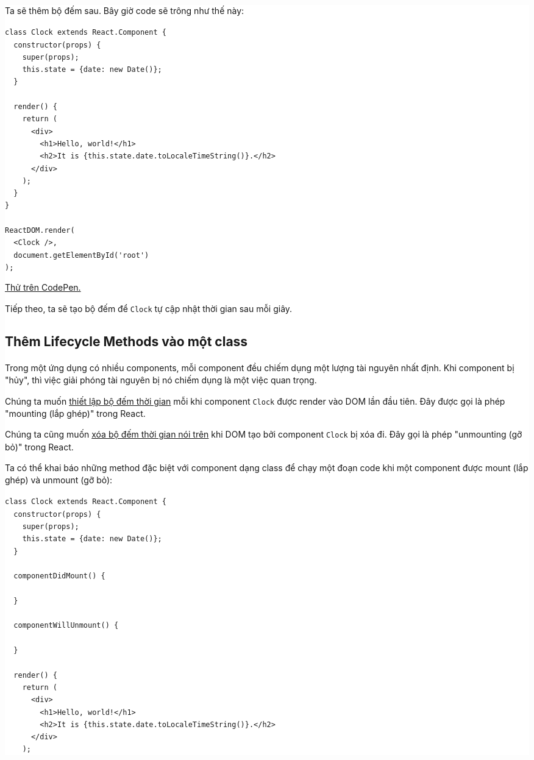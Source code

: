 Ta sẽ thêm bộ đếm sau. Bây giờ code sẽ trông như thế này: 

```js{2-5,11,18}
class Clock extends React.Component {
  constructor(props) {
    super(props);
    this.state = {date: new Date()};
  }

  render() {
    return (
      <div>
        <h1>Hello, world!</h1>
        <h2>It is {this.state.date.toLocaleTimeString()}.</h2>
      </div>
    );
  }
}

ReactDOM.render(
  <Clock />,
  document.getElementById('root')
);
```

[Thử trên CodePen.](http://codepen.io/gaearon/pen/KgQpJd?editors=0010)

Tiếp theo, ta sẽ tạo bộ đếm để `Clock` tự cập nhật thời gian sau mỗi giây.

## Thêm Lifecycle Methods vào một class

Trong một ứng dụng có nhiều components, mỗi component đều chiếm dụng một lượng tài nguyên nhất định. Khi component bị "hủy", thì việc giải phóng tài nguyên bị nó chiếm dụng là một việc quan trọng.

Chúng ta muốn [thiết lập bộ đếm thời gian](https://developer.mozilla.org/en-US/docs/Web/API/WindowTimers/setInterval) mỗi khi component `Clock` được render vào DOM lần đầu tiên. Đây được gọi là phép "mounting (lắp ghép)" trong React.

Chúng ta cũng muốn [xóa bộ đếm thời gian nói trên](https://developer.mozilla.org/en-US/docs/Web/API/WindowTimers/clearInterval) khi DOM tạo bởi component `Clock` bị xóa đi. Đây gọi là phép "unmounting (gỡ bỏ)" trong React.

Ta có thể khai báo những method đặc biệt với component dạng class để chạy một đoạn code khi một component được mount (lắp ghép) và unmount (gỡ bỏ):

```js{7-9,11-13}
class Clock extends React.Component {
  constructor(props) {
    super(props);
    this.state = {date: new Date()};
  }

  componentDidMount() {

  }

  componentWillUnmount() {

  }

  render() {
    return (
      <div>
        <h1>Hello, world!</h1>
        <h2>It is {this.state.date.toLocaleTimeString()}.</h2>
      </div>
    );
```